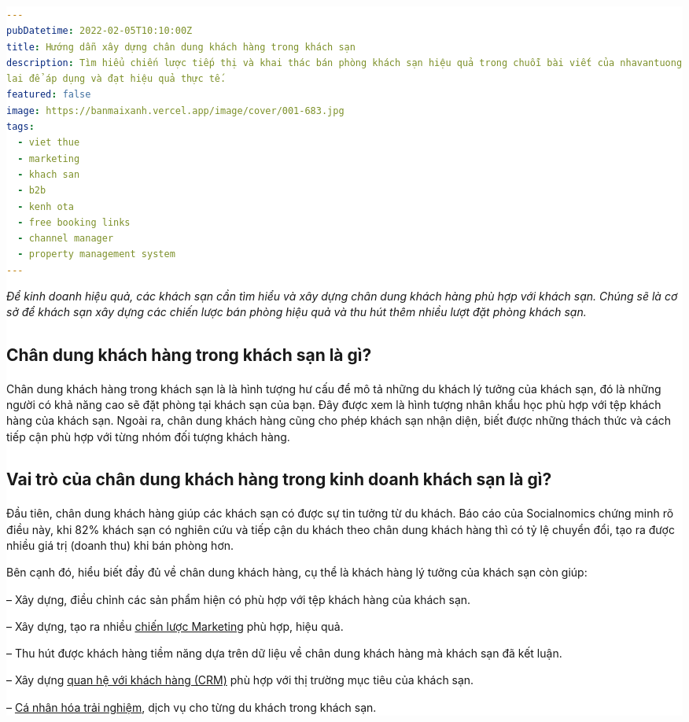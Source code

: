 ```yaml
---
pubDatetime: 2022-02-05T10:10:00Z
title: Hướng dẫn xây dựng chân dung khách hàng trong khách sạn
description: Tìm hiểu chiến lược tiếp thị và khai thác bán phòng khách sạn hiệu quả trong chuỗi bài viết của nhavantuonglai để áp dụng và đạt hiệu quả thực tế.
featured: false
image: https://banmaixanh.vercel.app/image/cover/001-683.jpg
tags:
  - viet thue
  - marketing
  - khach san
  - b2b
  - kenh ota
  - free booking links
  - channel manager
  - property management system
---
```


_Để kinh doanh hiệu quả, các khách sạn cần tìm hiểu và xây dựng chân dung khách hàng phù hợp với khách sạn. Chúng sẽ là cơ sở để khách sạn xây dựng các chiến lược bán phòng hiệu quả và thu hút thêm nhiều lượt đặt phòng khách sạn._

## Chân dung khách hàng trong khách sạn là gì?

Chân dung khách hàng trong khách sạn là là hình tượng hư cấu để mô tả những du khách lý tưởng của khách sạn, đó là những người có khả năng cao sẽ đặt phòng tại khách sạn của bạn. Đây được xem là hình tượng nhân khẩu học phù hợp với tệp khách hàng của khách sạn. Ngoài ra, chân dung khách hàng cũng cho phép khách sạn nhận diện, biết được những thách thức và cách tiếp cận phù hợp với từng nhóm đối tượng khách hàng.

## Vai trò của chân dung khách hàng trong kinh doanh khách sạn là gì?

Đầu tiên, chân dung khách hàng giúp các khách sạn có được sự tin tưởng từ du khách. Báo cáo của Socialnomics chứng minh rõ điều này, khi 82% khách sạn có nghiên cứu và tiếp cận du khách theo chân dung khách hàng thì có tỷ lệ chuyển đổi, tạo ra được nhiều giá trị (doanh thu) khi bán phòng hơn.

Bên cạnh đó, hiểu biết đầy đủ về chân dung khách hàng, cụ thể là khách hàng lý tưởng của khách sạn còn giúp:

– Xây dựng, điều chỉnh các sản phẩm hiện có phù hợp với tệp khách hàng của khách sạn.

– Xây dựng, tạo ra nhiều [chiến lược Marketing](https://nhavantuonglai.com/article) phù hợp, hiệu quả.

– Thu hút được khách hàng tiềm năng dựa trên dữ liệu về chân dung khách hàng mà khách sạn đã kết luận.

– Xây dựng [quan hệ với khách hàng (CRM)](https://nhavantuonglai.com/article) phù hợp với thị trường mục tiêu của khách sạn.

– [Cá nhân hóa trải nghiệm](https://nhavantuonglai.com/article), dịch vụ cho từng du khách trong khách sạn.
